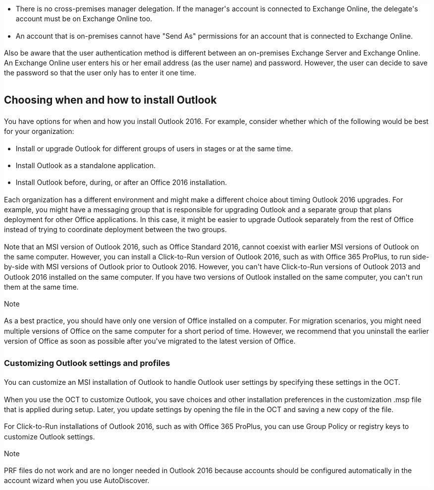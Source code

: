 - There is no cross-premises manager delegation. If the manager's account is connected to Exchange Online, the delegate's account must be on Exchange Online too.
    
- An account that is on-premises cannot have "Send As" permissions for an account that is connected to Exchange Online.
    
Also be aware that the user authentication method is different between an on-premises Exchange Server and Exchange Online. An Exchange Online user enters his or her email address (as the user name) and password. However, the user can decide to save the password so that the user only has to enter it one time.
  
## Choosing when and how to install Outlook

You have options for when and how you install Outlook 2016. For example, consider whether which of the following would be best for your organization:
  
- Install or upgrade Outlook for different groups of users in stages or at the same time.
    
- Install Outlook as a standalone application.
    
- Install Outlook before, during, or after an Office 2016 installation.
    
Each organization has a different environment and might make a different choice about timing Outlook 2016 upgrades. For example, you might have a messaging group that is responsible for upgrading Outlook and a separate group that plans deployment for other Office applications. In this case, it might be easier to upgrade Outlook separately from the rest of Office instead of trying to coordinate deployment between the two groups.
  
Note that an MSI version of Outlook 2016, such as Office Standard 2016, cannot coexist with earlier MSI versions of Outlook on the same computer. However, you can install a Click-to-Run version of Outlook 2016, such as with Office 365 ProPlus, to run side-by-side with MSI versions of Outlook prior to Outlook 2016. However, you can't have Click-to-Run versions of Outlook 2013 and Outlook 2016 installed on the same computer. If you have two versions of Outlook installed on the same computer, you can't run them at the same time.
  
> [!NOTE]
> As a best practice, you should have only one version of Office installed on a computer. For migration scenarios, you might need multiple versions of Office on the same computer for a short period of time. However, we recommend that you uninstall the earlier version of Office as soon as possible after you've migrated to the latest version of Office. 
  
### Customizing Outlook settings and profiles

You can customize an MSI installation of Outlook to handle Outlook user settings by specifying these settings in the OCT.
  
When you use the OCT to customize Outlook, you save choices and other installation preferences in the customization .msp file that is applied during setup. Later, you update settings by opening the file in the OCT and saving a new copy of the file.
  
For Click-to-Run installations of Outlook 2016, such as with Office 365 ProPlus, you can use Group Policy or registry keys to customize Outlook settings.
  
> [!NOTE]
>  PRF files do not work and are no longer needed in Outlook 2016 because accounts should be configured automatically in the account wizard when you use AutoDiscover. 
  